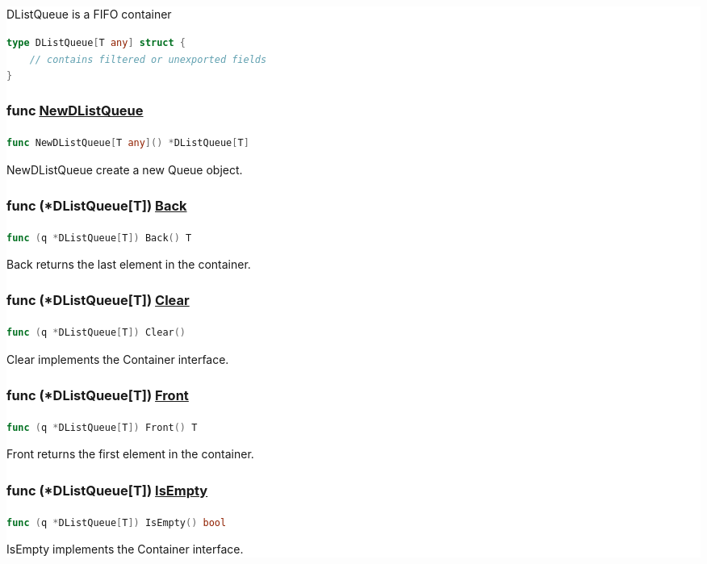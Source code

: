 DListQueue is a FIFO container

```go
type DListQueue[T any] struct {
    // contains filtered or unexported fields
}
```

<a name="NewDListQueue"></a>
### func [NewDListQueue](<https://github.com/chen3feng/stl4go/blob/master/dlist_queue.go#L13>)

```go
func NewDListQueue[T any]() *DListQueue[T]
```

NewDListQueue create a new Queue object.

<a name="DListQueue[T].Back"></a>
### func \(\*DListQueue\[T\]\) [Back](<https://github.com/chen3feng/stl4go/blob/master/dlist_queue.go#L44>)

```go
func (q *DListQueue[T]) Back() T
```

Back returns the last element in the container.

<a name="DListQueue[T].Clear"></a>
### func \(\*DListQueue\[T\]\) [Clear](<https://github.com/chen3feng/stl4go/blob/master/dlist_queue.go#L29>)

```go
func (q *DListQueue[T]) Clear()
```

Clear implements the Container interface.

<a name="DListQueue[T].Front"></a>
### func \(\*DListQueue\[T\]\) [Front](<https://github.com/chen3feng/stl4go/blob/master/dlist_queue.go#L39>)

```go
func (q *DListQueue[T]) Front() T
```

Front returns the first element in the container.

<a name="DListQueue[T].IsEmpty"></a>
### func \(\*DListQueue\[T\]\) [IsEmpty](<https://github.com/chen3feng/stl4go/blob/master/dlist_queue.go#L24>)

```go
func (q *DListQueue[T]) IsEmpty() bool
```

IsEmpty implements the Container interface.
